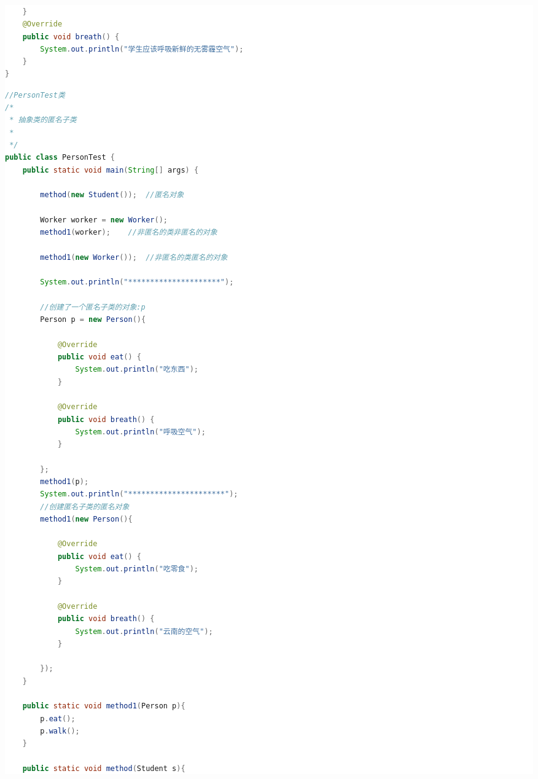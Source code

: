 ```java
	}
	@Override
	public void breath() {
		System.out.println("学生应该呼吸新鲜的无雾霾空气");
	}
}
```

```java
//PersonTest类
/*
 * 抽象类的匿名子类
 * 
 */
public class PersonTest {
	public static void main(String[] args) {
		
		method(new Student());	//匿名对象
		
		Worker worker = new Worker(); 
		method1(worker);	//非匿名的类非匿名的对象
		
		method1(new Worker());	//非匿名的类匿名的对象
		
		System.out.println("*********************");
		
		//创建了一个匿名子类的对象:p
		Person p = new Person(){

			@Override
			public void eat() {
				System.out.println("吃东西");
			}

			@Override
			public void breath() {
				System.out.println("呼吸空气");
			}
			
		};
		method1(p);
		System.out.println("**********************"); 
		//创建匿名子类的匿名对象
		method1(new Person(){

			@Override
			public void eat() {
				System.out.println("吃零食");
			}

			@Override
			public void breath() {
				System.out.println("云南的空气");
			}
			
		});
	}
	
	public static void method1(Person p){
		p.eat();
		p.walk();
	}
	
	public static void method(Student s){
```